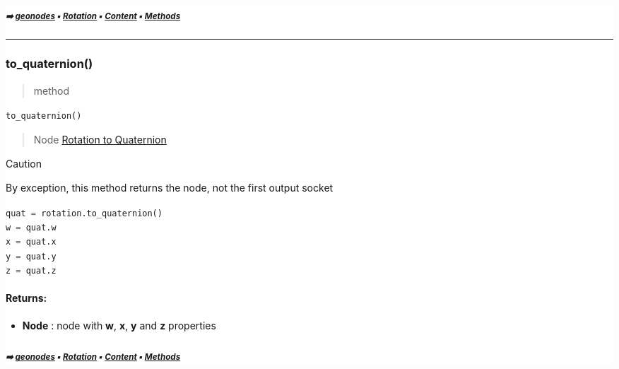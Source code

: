 ##### <sub>:arrow_right: [geonodes](index.md#geonodes) :black_small_square: [Rotation](rotation.md#rotation) :black_small_square: [Content](rotation.md#content) :black_small_square: [Methods](rotation.md#methods)</sub>

----------
### to_quaternion()

> method

``` python
to_quaternion()
```

> Node [Rotation to Quaternion](https://docs.blender.org/manual/en/latest/modeling/geometry_nodes/utilities/rotation/rotation_to_quaternion.html)

> [!CAUTION]
> By exception, this method returns the node, not the first output socket

``` python
quat = rotation.to_quaternion()
w = quat.w
x = quat.x
y = quat.y
z = quat.z
```

#### Returns:
- **Node** : node with **w**, **x**, **y** and **z** properties

##### <sub>:arrow_right: [geonodes](index.md#geonodes) :black_small_square: [Rotation](rotation.md#rotation) :black_small_square: [Content](rotation.md#content) :black_small_square: [Methods](rotation.md#methods)</sub>